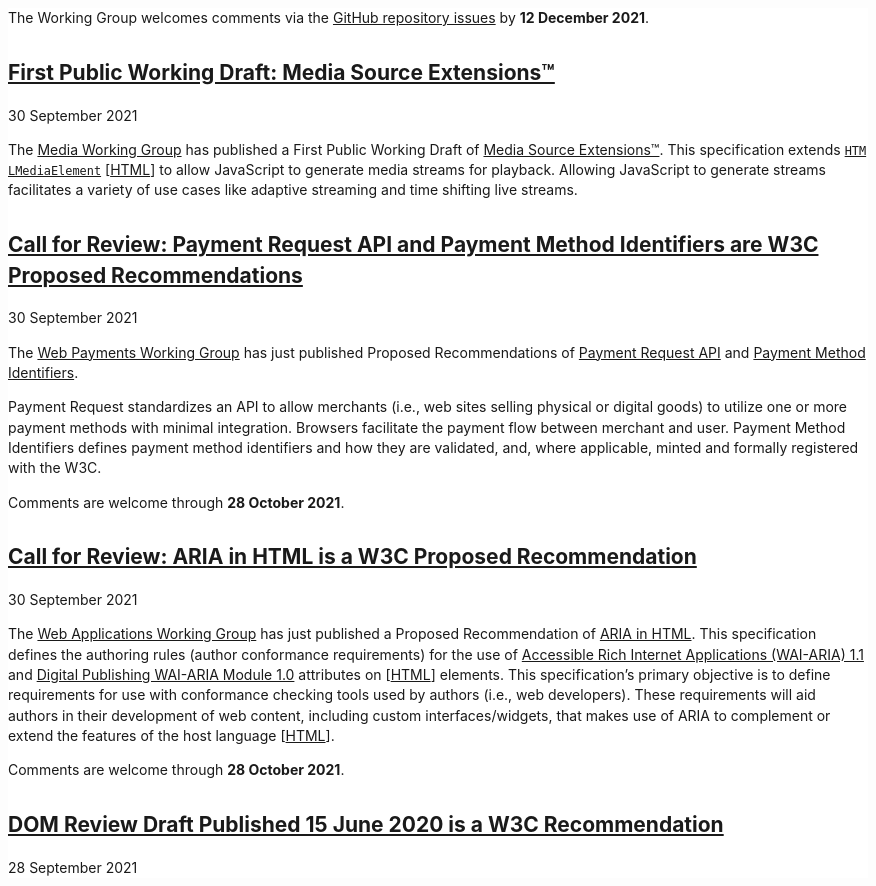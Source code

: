 The Working Group welcomes comments via the [GitHub repository issues](https://github.com/w3c/csswg-drafts/issues) by **12 December 2021**.

[First Public Working Draft: Media Source Extensions™](https://www.w3.org/blog/news/archives/9265)
--------------------------------------------------------------------------------------------------

<span class="date">30 September 2021</span>

The [Media Working Group](https://www.w3.org/media-wg/) has published a First Public Working Draft of [Media Source Extensions™](https://www.w3.org/TR/2021/WD-media-source-2-20210930/). This specification extends [`HTMLMediaElement`](https://html.spec.whatwg.org/multipage/media.html#htmlmediaelement) \[[HTML](https://www.w3.org/TR/2021/WD-media-source-2-20210930/#bib-html)\] to allow JavaScript to generate media streams for playback. Allowing JavaScript to generate streams facilitates a variety of use cases like adaptive streaming and time shifting live streams.

[Call for Review: Payment Request API and Payment Method Identifiers are W3C Proposed Recommendations](https://www.w3.org/blog/news/archives/9269)
--------------------------------------------------------------------------------------------------------------------------------------------------

<span class="date">30 September 2021</span>

The [Web Payments Working Group](https://www.w3.org/groups/wg/payments) has just published Proposed Recommendations of [Payment Request API](https://www.w3.org/TR/2021/PR-payment-request-20210930/) and [Payment Method Identifiers](https://www.w3.org/TR/2021/PR-payment-method-id-20210930/).

Payment Request standardizes an API to allow merchants (i.e., web sites selling physical or digital goods) to utilize one or more payment methods with minimal integration. Browsers facilitate the payment flow between merchant and user. Payment Method Identifiers defines payment method identifiers and how they are validated, and, where applicable, minted and formally registered with the W3C.

Comments are welcome through **28 October 2021**.

[Call for Review: ARIA in HTML is a W3C Proposed Recommendation](https://www.w3.org/blog/news/archives/9272)
------------------------------------------------------------------------------------------------------------

<span class="date">30 September 2021</span>

The [Web Applications Working Group](https://www.w3.org/2019/webapps/) has just published a Proposed Recommendation of [ARIA in HTML](https://www.w3.org/TR/2021/PR-html-aria-20210930/). This specification defines the authoring rules (author conformance requirements) for the use of [Accessible Rich Internet Applications (WAI-ARIA) 1.1](https://www.w3.org/TR/wai-aria-1.1/) and [Digital Publishing WAI-ARIA Module 1.0](https://www.w3.org/TR/dpub-aria-1.0/) attributes on \[[HTML](https://www.w3.org/TR/2021/PR-html-aria-20210930/#bib-html)\] elements. This specification’s primary objective is to define requirements for use with conformance checking tools used by authors (i.e., web developers). These requirements will aid authors in their development of web content, including custom interfaces/widgets, that makes use of ARIA to complement or extend the features of the host language \[[HTML](https://www.w3.org/TR/2021/PR-html-aria-20210930/#bib-html)\].

Comments are welcome through **28 October 2021**.

[DOM Review Draft Published 15 June 2020 is a W3C Recommendation](https://www.w3.org/blog/news/archives/9262)
-------------------------------------------------------------------------------------------------------------

<span class="date">28 September 2021</span>
